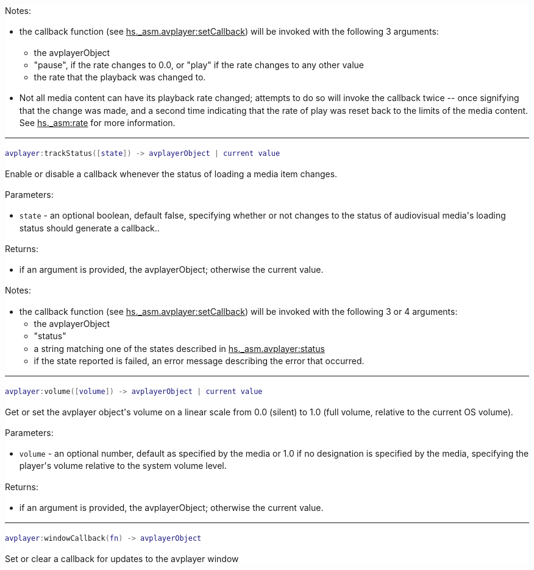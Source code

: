 Notes:
 * the callback function (see [hs._asm.avplayer:setCallback](#setCallback)) will be invoked with the following 3 arguments:
   * the avplayerObject
   * "pause", if the rate changes to 0.0, or "play" if the rate changes to any other value
   * the rate that the playback was changed to.

 * Not all media content can have its playback rate changed; attempts to do so will invoke the callback twice -- once signifying that the change was made, and a second time indicating that the rate of play was reset back to the limits of the media content.  See [hs._asm:rate](#rate) for more information.

- - -

<a name="trackStatus"></a>
~~~lua
avplayer:trackStatus([state]) -> avplayerObject | current value
~~~
Enable or disable a callback whenever the status of loading a media item changes.

Parameters:
 * `state` - an optional boolean, default false, specifying whether or not changes to the status of audiovisual media's loading status should generate a callback..

Returns:
 * if an argument is provided, the avplayerObject; otherwise the current value.

Notes:
 * the callback function (see [hs._asm.avplayer:setCallback](#setCallback)) will be invoked with the following 3 or 4 arguments:
   * the avplayerObject
   * "status"
   * a string matching one of the states described in [hs._asm.avplayer:status](#status)
   * if the state reported is failed, an error message describing the error that occurred.

- - -

<a name="volume"></a>
~~~lua
avplayer:volume([volume]) -> avplayerObject | current value
~~~
Get or set the avplayer object's volume on a linear scale from 0.0 (silent) to 1.0 (full volume, relative to the current OS volume).

Parameters:
 * `volume` - an optional number, default as specified by the media or 1.0 if no designation is specified by the media, specifying the player's volume relative to the system volume level.

Returns:
 * if an argument is provided, the avplayerObject; otherwise the current value.

- - -

<a name="windowCallback"></a>
~~~lua
avplayer:windowCallback(fn) -> avplayerObject
~~~
Set or clear a callback for updates to the avplayer window
